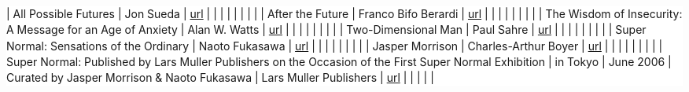 | All Possible Futures                                                                                                          | Jon Sueda                                                         | [url](https://www.goodreads.com/book/show/25646414-all-possible-futures)                                                    |                                                                                                                |                                                                                                             |                                                                                                                            |        |                      |                   |                                                                      | 
| After the Future                                                                                                              | Franco Bifo Berardi                                               | [url](https://www.goodreads.com/book/show/9658252-after-the-future)                                                         |                                                                                                                |                                                                                                             |                                                                                                                            |        |                      |                   |                                                                      | 
| The Wisdom of Insecurity: A Message for an Age of Anxiety                                                                     | Alan W. Watts                                                     | [url](https://www.goodreads.com/book/show/551520.The_Wisdom_of_Insecurity)                                                  |                                                                                                                |                                                                                                             |                                                                                                                            |        |                      |                   |                                                                      | 
| Two-Dimensional Man                                                                                                           | Paul Sahre                                                        | [url](https://www.goodreads.com/book/show/31305578-two-dimensional-man)                                                     |                                                                                                                |                                                                                                             |                                                                                                                            |        |                      |                   |                                                                      | 
| Super Normal: Sensations of the Ordinary                                                                                      | Naoto Fukasawa                                                    | [url](https://www.goodreads.com/book/show/1180287.Super_Normal)                                                             |                                                                                                                |                                                                                                             |                                                                                                                            |        |                      |                   |                                                                      | 
| Jasper Morrison                                                                                                               | Charles-Arthur Boyer                                              | [url](https://www.goodreads.com/book/show/2401764.Jasper_Morrison)                                                          |                                                                                                                |                                                                                                             |                                                                                                                            |        |                      |                   |                                                                      | 
| Super Normal: Published by Lars Muller Publishers on the Occasion of the First Super Normal Exhibition                        |  in Tokyo                                                         |  June 2006                                                                                                                  |  Curated by Jasper Morrison & Naoto Fukasawa                                                                   | Lars Muller Publishers                                                                                      | [url](https://www.goodreads.com/book/show/2401763.Super_Normal)                                                            |        |                      |                   |                                                                      | 